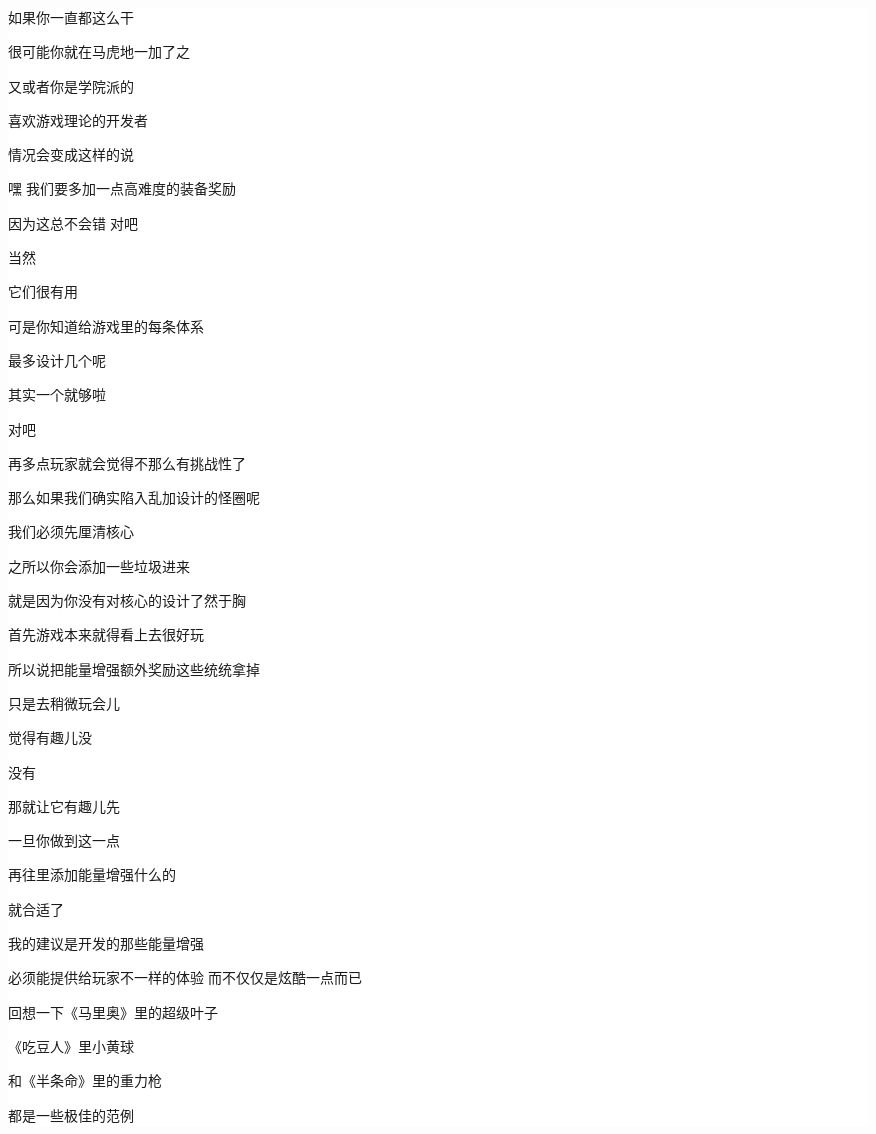 如果你一直都这么干

很可能你就在马虎地一加了之

又或者你是学院派的

喜欢游戏理论的开发者

情况会变成这样的说

嘿  我们要多加一点高难度的装备奖励

因为这总不会错 对吧

当然

它们很有用

可是你知道给游戏里的每条体系

最多设计几个呢 

其实一个就够啦

对吧

再多点玩家就会觉得不那么有挑战性了

那么如果我们确实陷入乱加设计的怪圈呢 

我们必须先厘清核心

之所以你会添加一些垃圾进来

就是因为你没有对核心的设计了然于胸

首先游戏本来就得看上去很好玩

所以说把能量增强额外奖励这些统统拿掉

只是去稍微玩会儿

觉得有趣儿没 

没有

那就让它有趣儿先

一旦你做到这一点

再往里添加能量增强什么的

就合适了

我的建议是开发的那些能量增强

必须能提供给玩家不一样的体验  而不仅仅是炫酷一点而已

回想一下《马里奥》里的超级叶子

《吃豆人》里小黄球

和《半条命》里的重力枪

都是一些极佳的范例
